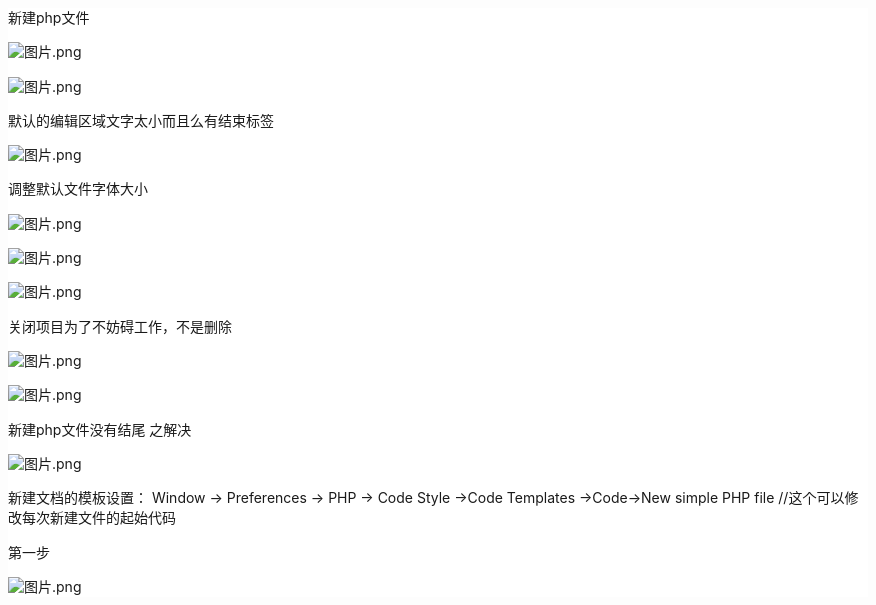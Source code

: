 

新建php文件



![图片.png](http://upload-images.jianshu.io/upload_images/3877962-1f026de9e726b29e.png?imageMogr2/auto-orient/strip%7CimageView2/2/w/1240)



![图片.png](http://upload-images.jianshu.io/upload_images/3877962-56088d771b547c35.png?imageMogr2/auto-orient/strip%7CimageView2/2/w/1240)



默认的编辑区域文字太小而且么有结束标签


![图片.png](http://upload-images.jianshu.io/upload_images/3877962-44a419097c42c3ad.png?imageMogr2/auto-orient/strip%7CimageView2/2/w/1240)


调整默认文件字体大小



![图片.png](http://upload-images.jianshu.io/upload_images/3877962-e40cec435fd10ae7.png?imageMogr2/auto-orient/strip%7CimageView2/2/w/1240)




![图片.png](http://upload-images.jianshu.io/upload_images/3877962-7e668548ff21f51c.png?imageMogr2/auto-orient/strip%7CimageView2/2/w/1240)



![图片.png](http://upload-images.jianshu.io/upload_images/3877962-36c239a8fd113424.png?imageMogr2/auto-orient/strip%7CimageView2/2/w/1240)





关闭项目为了不妨碍工作，不是删除



![图片.png](http://upload-images.jianshu.io/upload_images/3877962-6c8a09317387384d.png?imageMogr2/auto-orient/strip%7CimageView2/2/w/1240)



![图片.png](http://upload-images.jianshu.io/upload_images/3877962-1e089f6bc6c91908.png?imageMogr2/auto-orient/strip%7CimageView2/2/w/1240)


新建php文件没有结尾  之解决



![图片.png](http://upload-images.jianshu.io/upload_images/3877962-a2560676c6ca437f.png?imageMogr2/auto-orient/strip%7CimageView2/2/w/1240)



新建文档的模板设置：
Window -> Preferences -> PHP -> Code Style ->Code Templates ->Code->New simple PHP file
//这个可以修改每次新建文件的起始代码

第一步


![图片.png](http://upload-images.jianshu.io/upload_images/3877962-54e515afe40ded5f.png?imageMogr2/auto-orient/strip%7CimageView2/2/w/1240)
